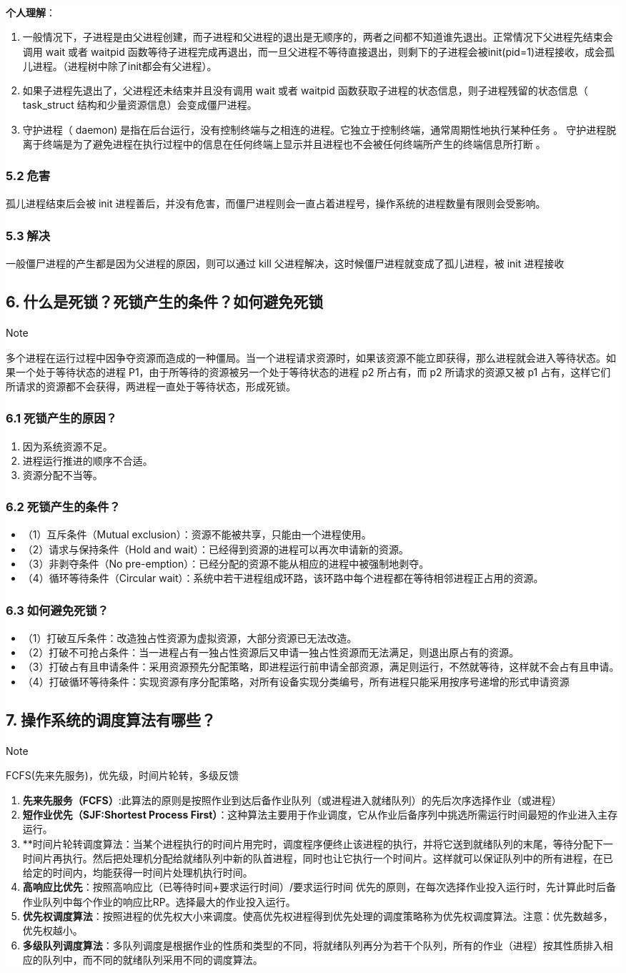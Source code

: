
**个人理解**：

1. 一般情况下，子进程是由父进程创建，而子进程和父进程的退出是无顺序的，两者之间都不知道谁先退出。正常情况下父进程先结束会调用 wait 或者 waitpid 函数等待子进程完成再退出，而一旦父进程不等待直接退出，则剩下的子进程会被init(pid=1)进程接收，成会孤儿进程。（进程树中除了init都会有父进程）。

2. 如果子进程先退出了，父进程还未结束并且没有调用 wait 或者 waitpid 函数获取子进程的状态信息，则子进程残留的状态信息（ task_struct 结构和少量资源信息）会变成僵尸进程。

3. 守护进程（ daemon) 是指在后台运行，没有控制终端与之相连的进程。它独立于控制终端，通常周期性地执行某种任务 。 守护进程脱离于终端是为了避免进程在执行过程中的信息在任何终端上显示并且进程也不会被任何终端所产生的终端信息所打断 。



### 5.2 危害

孤儿进程结束后会被 init 进程善后，并没有危害，而僵尸进程则会一直占着进程号，操作系统的进程数量有限则会受影响。

### 5.3 解决

一般僵尸进程的产生都是因为父进程的原因，则可以通过 kill 父进程解决，这时候僵尸进程就变成了孤儿进程，被 init 进程接收

## 6. 什么是死锁？死锁产生的条件？如何避免死锁
> [!NOTE]
> 多个进程在运行过程中因争夺资源而造成的一种僵局。当一个进程请求资源时，如果该资源不能立即获得，那么进程就会进入等待状态。如果一个处于等待状态的进程 P1，由于所等待的资源被另一个处于等待状态的进程 p2 所占有，而 p2 所请求的资源又被 p1 占有，这样它们所请求的资源都不会获得，两进程一直处于等待状态，形成死锁。

### 6.1 死锁产生的原因？
1. 因为系统资源不足。
2. 进程运行推进的顺序不合适。
3. 资源分配不当等。

### 6.2 死锁产生的条件？
+ （1）互斥条件（Mutual exclusion）：资源不能被共享，只能由一个进程使用。
+ （2）请求与保持条件（Hold and wait）：已经得到资源的进程可以再次申请新的资源。
+ （3）非剥夺条件（No pre-emption）：已经分配的资源不能从相应的进程中被强制地剥夺。
+ （4）循环等待条件（Circular wait）：系统中若干进程组成环路，该环路中每个进程都在等待相邻进程正占用的资源。

### 6.3 如何避免死锁？
+ （1）打破互斥条件：改造独占性资源为虚拟资源，大部分资源已无法改造。
+ （2）打破不可抢占条件：当一进程占有一独占性资源后又申请一独占性资源而无法满足，则退出原占有的资源。
+ （3）打破占有且申请条件：采用资源预先分配策略，即进程运行前申请全部资源，满足则运行，不然就等待，这样就不会占有且申请。
+ （4）打破循环等待条件：实现资源有序分配策略，对所有设备实现分类编号，所有进程只能采用按序号递增的形式申请资源


## 7. 操作系统的调度算法有哪些？
> [!NOTE]
> FCFS(先来先服务)，优先级，时间片轮转，多级反馈
   
1. **先来先服务（FCFS）**:此算法的原则是按照作业到达后备作业队列（或进程进入就绪队列）的先后次序选择作业（或进程）
2. **短作业优先（SJF:Shortest Process First）**：这种算法主要用于作业调度，它从作业后备序列中挑选所需运行时间最短的作业进入主存运行。
3. **时间片轮转调度算法：当某个进程执行的时间片用完时，调度程序便终止该进程的执行，并将它送到就绪队列的末尾，等待分配下一时间片再执行。然后把处理机分配给就绪队列中新的队首进程，同时也让它执行一个时间片。这样就可以保证队列中的所有进程，在已给定的时间内，均能获得一时间片处理机执行时间。
4. **高响应比优先**：按照高响应比（已等待时间+要求运行时间）/要求运行时间 优先的原则，在每次选择作业投入运行时，先计算此时后备作业队列中每个作业的响应比RP。选择最大的作业投入运行。
5. **优先权调度算法**：按照进程的优先权大小来调度。使高优先权进程得到优先处理的调度策略称为优先权调度算法。注意：优先数越多，优先权越小。
6. **多级队列调度算法**：多队列调度是根据作业的性质和类型的不同，将就绪队列再分为若干个队列，所有的作业（进程）按其性质排入相应的队列中，而不同的就绪队列采用不同的调度算法。
